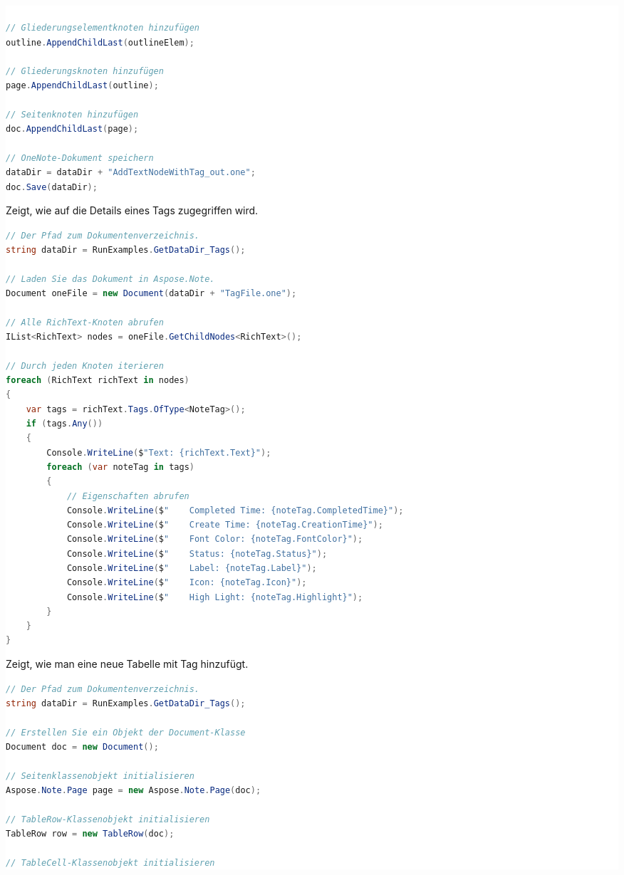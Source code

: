 ```csharp

// Gliederungselementknoten hinzufügen
outline.AppendChildLast(outlineElem);

// Gliederungsknoten hinzufügen
page.AppendChildLast(outline);

// Seitenknoten hinzufügen
doc.AppendChildLast(page);

// OneNote-Dokument speichern
dataDir = dataDir + "AddTextNodeWithTag_out.one";
doc.Save(dataDir);
```

Zeigt, wie auf die Details eines Tags zugegriffen wird.

```csharp
// Der Pfad zum Dokumentenverzeichnis.
string dataDir = RunExamples.GetDataDir_Tags();

// Laden Sie das Dokument in Aspose.Note.
Document oneFile = new Document(dataDir + "TagFile.one");

// Alle RichText-Knoten abrufen
IList<RichText> nodes = oneFile.GetChildNodes<RichText>();

// Durch jeden Knoten iterieren
foreach (RichText richText in nodes)
{
    var tags = richText.Tags.OfType<NoteTag>();
    if (tags.Any())
    {
        Console.WriteLine($"Text: {richText.Text}");
        foreach (var noteTag in tags)
        {
            // Eigenschaften abrufen
            Console.WriteLine($"    Completed Time: {noteTag.CompletedTime}");
            Console.WriteLine($"    Create Time: {noteTag.CreationTime}");
            Console.WriteLine($"    Font Color: {noteTag.FontColor}");
            Console.WriteLine($"    Status: {noteTag.Status}");
            Console.WriteLine($"    Label: {noteTag.Label}");
            Console.WriteLine($"    Icon: {noteTag.Icon}");
            Console.WriteLine($"    High Light: {noteTag.Highlight}");
        }
    }
}
```

Zeigt, wie man eine neue Tabelle mit Tag hinzufügt.

```csharp
// Der Pfad zum Dokumentenverzeichnis.
string dataDir = RunExamples.GetDataDir_Tags();

// Erstellen Sie ein Objekt der Document-Klasse
Document doc = new Document();

// Seitenklassenobjekt initialisieren
Aspose.Note.Page page = new Aspose.Note.Page(doc);

// TableRow-Klassenobjekt initialisieren
TableRow row = new TableRow(doc);

// TableCell-Klassenobjekt initialisieren
```